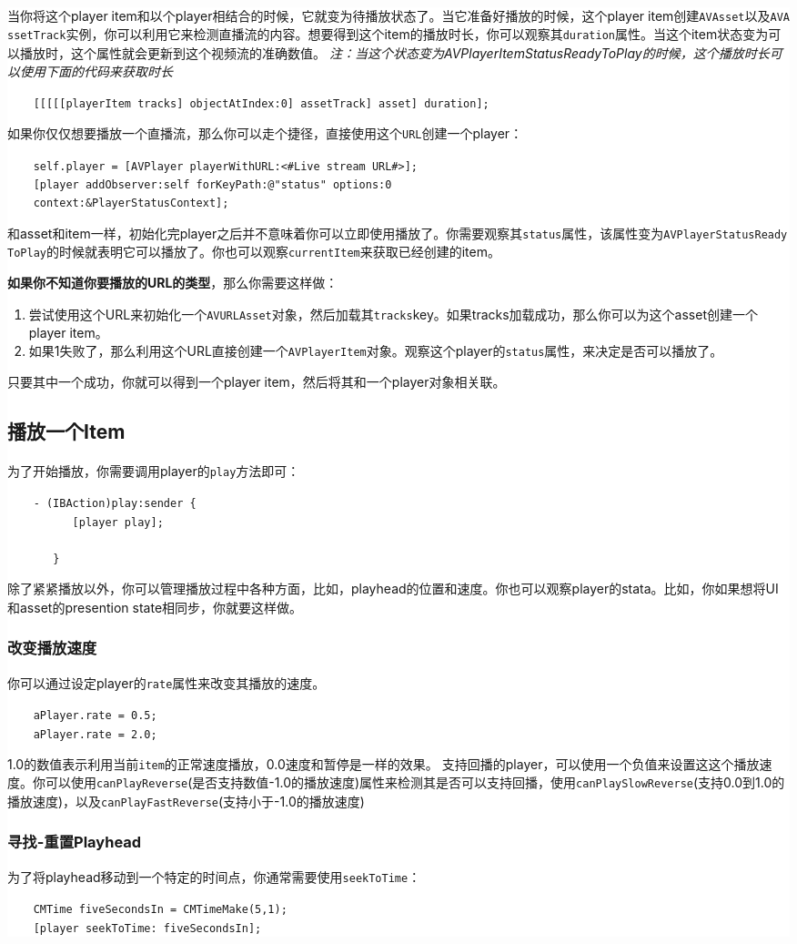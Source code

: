 当你将这个player item和以个player相结合的时候，它就变为待播放状态了。当它准备好播放的时候，这个player item创建`AVAsset`以及`AVAssetTrack`实例，你可以利用它来检测直播流的内容。想要得到这个item的播放时长，你可以观察其`duration`属性。当这个item状态变为可以播放时，这个属性就会更新到这个视频流的准确数值。
*注：当这个状态变为AVPlayerItemStatusReadyToPlay的时候，这个播放时长可以使用下面的代码来获取时长*

```objc 
    [[[[[playerItem tracks] objectAtIndex:0] assetTrack] asset] duration];
```  

如果你仅仅想要播放一个直播流，那么你可以走个捷径，直接使用这个`URL`创建一个player：

```objc
	self.player = [AVPlayer playerWithURL:<#Live stream URL#>];
	[player addObserver:self forKeyPath:@"status" options:0
	context:&PlayerStatusContext];
```  

和asset和item一样，初始化完player之后并不意味着你可以立即使用播放了。你需要观察其`status`属性，该属性变为`AVPlayerStatusReadyToPlay`的时候就表明它可以播放了。你也可以观察`currentItem`来获取已经创建的item。

**如果你不知道你要播放的URL的类型**，那么你需要这样做：

1. 尝试使用这个URL来初始化一个`AVURLAsset`对象，然后加载其`tracks`key。如果tracks加载成功，那么你可以为这个asset创建一个player item。
2. 如果1失败了，那么利用这个URL直接创建一个`AVPlayerItem`对象。观察这个player的`status`属性，来决定是否可以播放了。

只要其中一个成功，你就可以得到一个player item，然后将其和一个player对象相关联。

## 播放一个Item

为了开始播放，你需要调用player的`play`方法即可：

```objc
	- (IBAction)play:sender {
	      [player play];
	      
	   }
```   

除了紧紧播放以外，你可以管理播放过程中各种方面，比如，playhead的位置和速度。你也可以观察player的stata。比如，你如果想将UI和asset的presention state相同步，你就要这样做。

### 改变播放速度

你可以通过设定player的`rate`属性来改变其播放的速度。

```objc
	aPlayer.rate = 0.5;
	aPlayer.rate = 2.0;
```  

1.0的数值表示利用当前`item`的正常速度播放，0.0速度和暂停是一样的效果。
支持回播的player，可以使用一个负值来设置这这个播放速度。你可以使用`canPlayReverse`(是否支持数值-1.0的播放速度)属性来检测其是否可以支持回播，使用`canPlaySlowReverse`(支持0.0到1.0的播放速度)，以及`canPlayFastReverse`(支持小于-1.0的播放速度)

### 寻找-重置Playhead

为了将playhead移动到一个特定的时间点，你通常需要使用`seekToTime`：

```objc
	CMTime fiveSecondsIn = CMTimeMake(5,1);
	[player seekToTime: fiveSecondsIn];
```    
